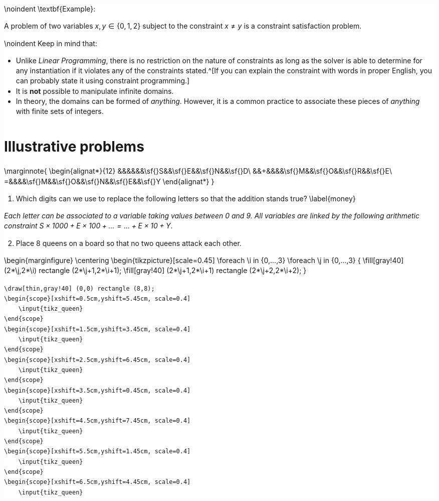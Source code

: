 
\noindent \textbf{Example}:

A problem of two variables $x, y \in \{0, 1, 2\}$ subject to the constraint
$x \neq y$ is a constraint satisfaction problem.

\noindent Keep in mind that:

- Unlike *Linear Programming*, there is no restriction on the nature of
constraints as long as the solver is able to determine for any instantiation if
it violates any of the constraints stated.^[If you can explain the constraint
with words in proper English, you can probably state it using constraint
programming.]
- It is **not** possible to manipulate infinite domains.
- In theory, the domains can be formed of *anything*. However, it is a common
practice to associate these pieces of *anything* with finite sets of integers.

# Illustrative problems

\marginnote{
\begin{alignat*}{12}
    &&&&&&\sf{}S&&\sf{}E&&\sf{}N&&\sf{}D\\
    &&+&&&&\sf{}M&&\sf{}O&&\sf{}R&&\sf{}E\\
    =&&&&\sf{}M&&\sf{}O&&\sf{}N&&\sf{}E&&\sf{}Y
\end{alignat*}
}

1. Which digits can we use to replace the following letters so that the addition
   stands true? \label{money}

*Each letter can be associated to a variable taking values between 0 and 9. All variables are linked by the following arithmetic constraint $\mathsf S \times 1000 + \mathsf E \times 100 + ... = ... + \mathsf E \times 10 + \mathsf Y$*.

2. Place 8 queens on a board so that no two queens attack each other.

\begin{marginfigure}
\centering
\begin{tikzpicture}[scale=0.45]
    \foreach \i in {0,...,3}
    \foreach \j in {0,...,3}
    {
    \fill[gray!40] (2*\j,2*\i) rectangle (2*\j+1,2*\i+1);
    \fill[gray!40] (2*\j+1,2*\i+1) rectangle (2*\j+2,2*\i+2);
    }

    \draw[thin,gray!40] (0,0) rectangle (8,8);
    \begin{scope}[xshift=0.5cm,yshift=5.45cm, scale=0.4]
        \input{tikz_queen}
    \end{scope}
    \begin{scope}[xshift=1.5cm,yshift=3.45cm, scale=0.4]
        \input{tikz_queen}
    \end{scope}
    \begin{scope}[xshift=2.5cm,yshift=6.45cm, scale=0.4]
        \input{tikz_queen}
    \end{scope}
    \begin{scope}[xshift=3.5cm,yshift=0.45cm, scale=0.4]
        \input{tikz_queen}
    \end{scope}
    \begin{scope}[xshift=4.5cm,yshift=7.45cm, scale=0.4]
        \input{tikz_queen}
    \end{scope}
    \begin{scope}[xshift=5.5cm,yshift=1.45cm, scale=0.4]
        \input{tikz_queen}
    \end{scope}
    \begin{scope}[xshift=6.5cm,yshift=4.45cm, scale=0.4]
        \input{tikz_queen}